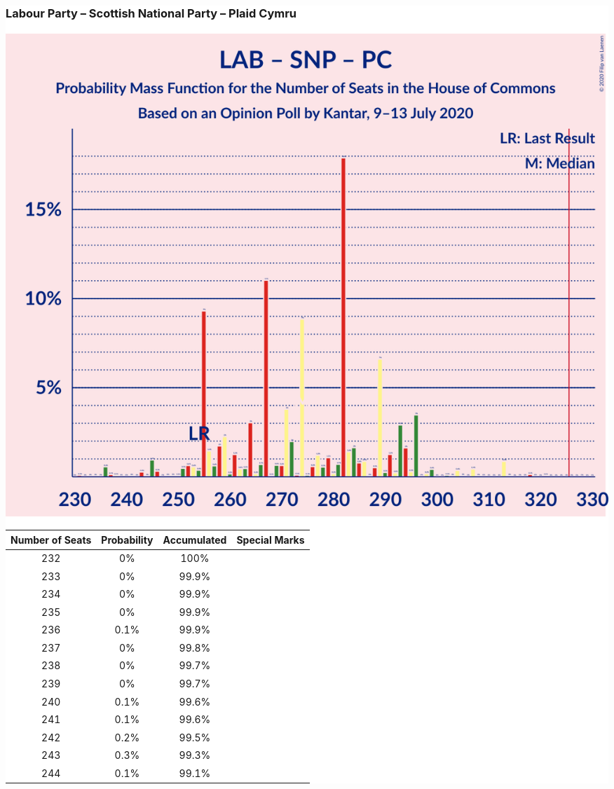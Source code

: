 ### Labour Party – Scottish National Party – Plaid Cymru

![Graph with seats probability mass function not yet produced](2020-07-13-Kantar-coalitions-seats-pmf-lab–snp–pc.png "Seats Probability Mass Function")

| Number of Seats | Probability | Accumulated | Special Marks |
|:---------------:|:-----------:|:-----------:|:-------------:|
| 232 | 0% | 100% |  |
| 233 | 0% | 99.9% |  |
| 234 | 0% | 99.9% |  |
| 235 | 0% | 99.9% |  |
| 236 | 0.1% | 99.9% |  |
| 237 | 0% | 99.8% |  |
| 238 | 0% | 99.7% |  |
| 239 | 0% | 99.7% |  |
| 240 | 0.1% | 99.6% |  |
| 241 | 0.1% | 99.6% |  |
| 242 | 0.2% | 99.5% |  |
| 243 | 0.3% | 99.3% |  |
| 244 | 0.1% | 99.1% |  |